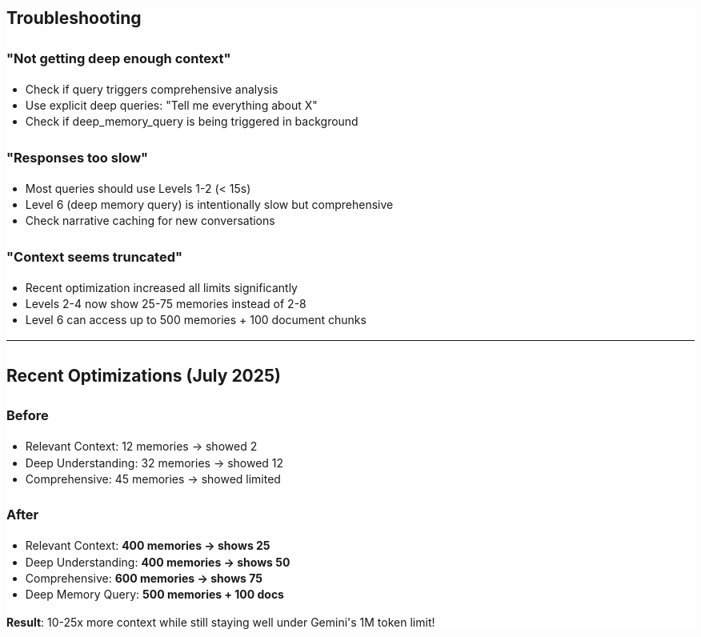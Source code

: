 ## Troubleshooting

### "Not getting deep enough context"
- Check if query triggers comprehensive analysis
- Use explicit deep queries: "Tell me everything about X"
- Check if deep_memory_query is being triggered in background

### "Responses too slow"
- Most queries should use Levels 1-2 (< 15s)
- Level 6 (deep memory query) is intentionally slow but comprehensive
- Check narrative caching for new conversations

### "Context seems truncated"  
- Recent optimization increased all limits significantly
- Levels 2-4 now show 25-75 memories instead of 2-8
- Level 6 can access up to 500 memories + 100 document chunks

---

## Recent Optimizations (July 2025)

### Before
- Relevant Context: 12 memories → showed 2
- Deep Understanding: 32 memories → showed 12  
- Comprehensive: 45 memories → showed limited

### After  
- Relevant Context: **400 memories → shows 25**
- Deep Understanding: **400 memories → shows 50**
- Comprehensive: **600 memories → shows 75**
- Deep Memory Query: **500 memories + 100 docs**

**Result**: 10-25x more context while still staying well under Gemini's 1M token limit!